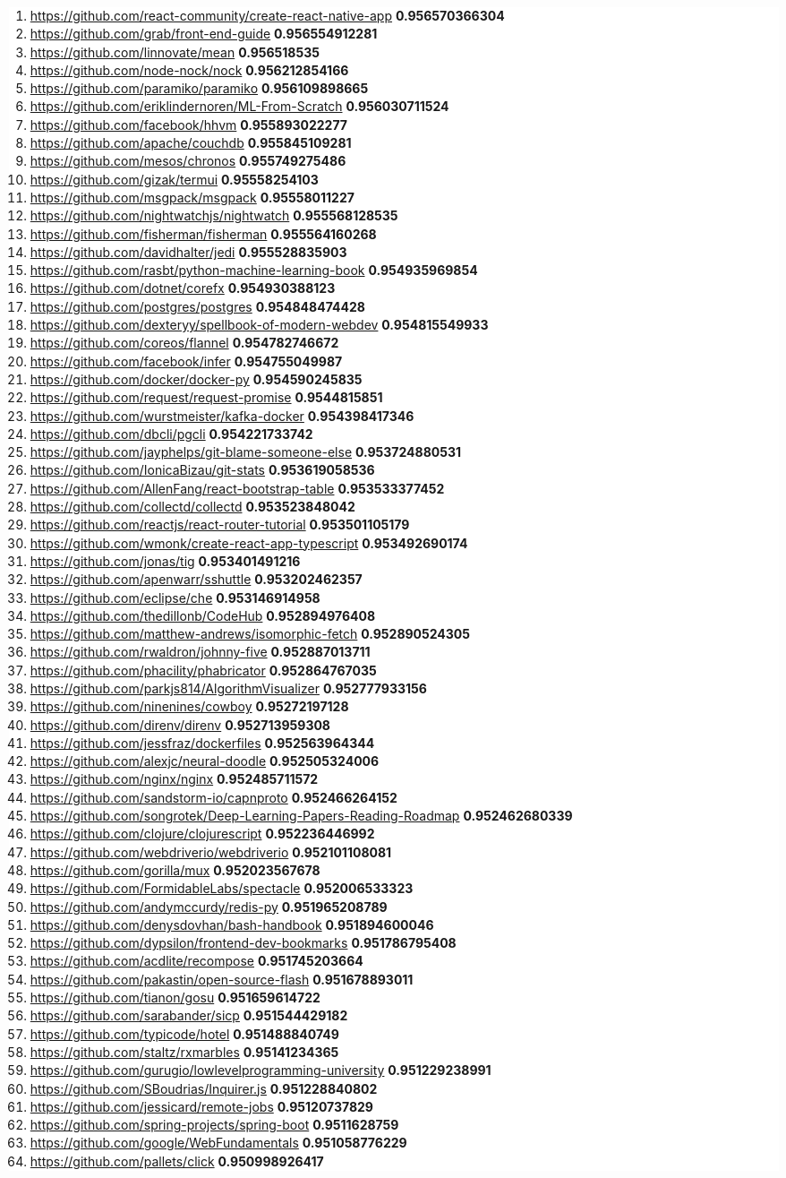  1. https://github.com/react-community/create-react-native-app **0.956570366304**
 1. https://github.com/grab/front-end-guide **0.956554912281**
 1. https://github.com/linnovate/mean **0.956518535**
 1. https://github.com/node-nock/nock **0.956212854166**
 1. https://github.com/paramiko/paramiko **0.956109898665**
 1. https://github.com/eriklindernoren/ML-From-Scratch **0.956030711524**
 1. https://github.com/facebook/hhvm **0.955893022277**
 1. https://github.com/apache/couchdb **0.955845109281**
 1. https://github.com/mesos/chronos **0.955749275486**
 1. https://github.com/gizak/termui **0.95558254103**
 1. https://github.com/msgpack/msgpack **0.95558011227**
 1. https://github.com/nightwatchjs/nightwatch **0.955568128535**
 1. https://github.com/fisherman/fisherman **0.955564160268**
 1. https://github.com/davidhalter/jedi **0.955528835903**
 1. https://github.com/rasbt/python-machine-learning-book **0.954935969854**
 1. https://github.com/dotnet/corefx **0.954930388123**
 1. https://github.com/postgres/postgres **0.954848474428**
 1. https://github.com/dexteryy/spellbook-of-modern-webdev **0.954815549933**
 1. https://github.com/coreos/flannel **0.954782746672**
 1. https://github.com/facebook/infer **0.954755049987**
 1. https://github.com/docker/docker-py **0.954590245835**
 1. https://github.com/request/request-promise **0.9544815851**
 1. https://github.com/wurstmeister/kafka-docker **0.954398417346**
 1. https://github.com/dbcli/pgcli **0.954221733742**
 1. https://github.com/jayphelps/git-blame-someone-else **0.953724880531**
 1. https://github.com/IonicaBizau/git-stats **0.953619058536**
 1. https://github.com/AllenFang/react-bootstrap-table **0.953533377452**
 1. https://github.com/collectd/collectd **0.953523848042**
 1. https://github.com/reactjs/react-router-tutorial **0.953501105179**
 1. https://github.com/wmonk/create-react-app-typescript **0.953492690174**
 1. https://github.com/jonas/tig **0.953401491216**
 1. https://github.com/apenwarr/sshuttle **0.953202462357**
 1. https://github.com/eclipse/che **0.953146914958**
 1. https://github.com/thedillonb/CodeHub **0.952894976408**
 1. https://github.com/matthew-andrews/isomorphic-fetch **0.952890524305**
 1. https://github.com/rwaldron/johnny-five **0.952887013711**
 1. https://github.com/phacility/phabricator **0.952864767035**
 1. https://github.com/parkjs814/AlgorithmVisualizer **0.952777933156**
 1. https://github.com/ninenines/cowboy **0.95272197128**
 1. https://github.com/direnv/direnv **0.952713959308**
 1. https://github.com/jessfraz/dockerfiles **0.952563964344**
 1. https://github.com/alexjc/neural-doodle **0.952505324006**
 1. https://github.com/nginx/nginx **0.952485711572**
 1. https://github.com/sandstorm-io/capnproto **0.952466264152**
 1. https://github.com/songrotek/Deep-Learning-Papers-Reading-Roadmap **0.952462680339**
 1. https://github.com/clojure/clojurescript **0.952236446992**
 1. https://github.com/webdriverio/webdriverio **0.952101108081**
 1. https://github.com/gorilla/mux **0.952023567678**
 1. https://github.com/FormidableLabs/spectacle **0.952006533323**
 1. https://github.com/andymccurdy/redis-py **0.951965208789**
 1. https://github.com/denysdovhan/bash-handbook **0.951894600046**
 1. https://github.com/dypsilon/frontend-dev-bookmarks **0.951786795408**
 1. https://github.com/acdlite/recompose **0.951745203664**
 1. https://github.com/pakastin/open-source-flash **0.951678893011**
 1. https://github.com/tianon/gosu **0.951659614722**
 1. https://github.com/sarabander/sicp **0.951544429182**
 1. https://github.com/typicode/hotel **0.951488840749**
 1. https://github.com/staltz/rxmarbles **0.95141234365**
 1. https://github.com/gurugio/lowlevelprogramming-university **0.951229238991**
 1. https://github.com/SBoudrias/Inquirer.js **0.951228840802**
 1. https://github.com/jessicard/remote-jobs **0.95120737829**
 1. https://github.com/spring-projects/spring-boot **0.9511628759**
 1. https://github.com/google/WebFundamentals **0.951058776229**
 1. https://github.com/pallets/click **0.950998926417**